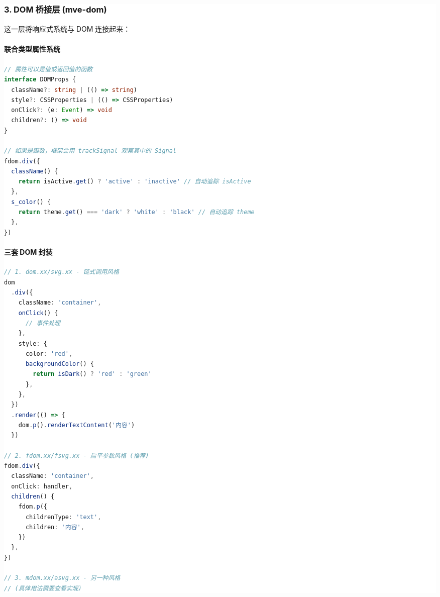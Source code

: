 ### 3. DOM 桥接层 (mve-dom)

这一层将响应式系统与 DOM 连接起来：

#### 联合类型属性系统

```typescript
// 属性可以是值或返回值的函数
interface DOMProps {
  className?: string | (() => string)
  style?: CSSProperties | (() => CSSProperties)
  onClick?: (e: Event) => void
  children?: () => void
}

// 如果是函数，框架会用 trackSignal 观察其中的 Signal
fdom.div({
  className() {
    return isActive.get() ? 'active' : 'inactive' // 自动追踪 isActive
  },
  s_color() {
    return theme.get() === 'dark' ? 'white' : 'black' // 自动追踪 theme
  },
})
```

#### 三套 DOM 封装

```typescript
// 1. dom.xx/svg.xx - 链式调用风格
dom
  .div({
    className: 'container',
    onClick() {
      // 事件处理
    },
    style: {
      color: 'red',
      backgroundColor() {
        return isDark() ? 'red' : 'green'
      },
    },
  })
  .render(() => {
    dom.p().renderTextContent('内容')
  })

// 2. fdom.xx/fsvg.xx - 扁平参数风格 (推荐)
fdom.div({
  className: 'container',
  onClick: handler,
  children() {
    fdom.p({
      childrenType: 'text',
      children: '内容',
    })
  },
})

// 3. mdom.xx/asvg.xx - 另一种风格
// (具体用法需要查看实现)
```
